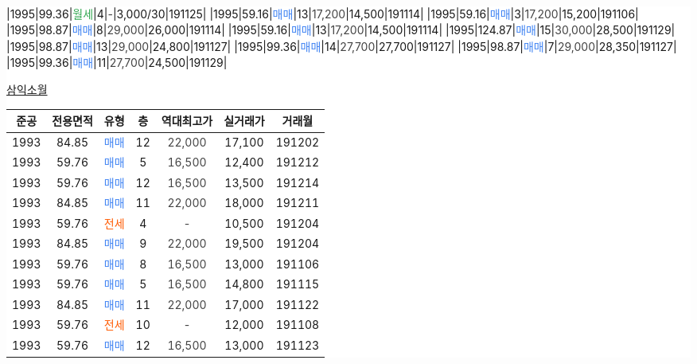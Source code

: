 |1995|99.36|<span style="color:#34a853">월세</span>|4|<span style="color:#444444">-</span>|3,000/30|191125|
|1995|59.16|<span style="color:#4285f3">매매</span>|13|<span style="color:#444444">17,200</span>|14,500|191114|
|1995|59.16|<span style="color:#4285f3">매매</span>|3|<span style="color:#444444">17,200</span>|15,200|191106|
|1995|98.87|<span style="color:#4285f3">매매</span>|8|<span style="color:#444444">29,000</span>|26,000|191114|
|1995|59.16|<span style="color:#4285f3">매매</span>|13|<span style="color:#444444">17,200</span>|14,500|191114|
|1995|124.87|<span style="color:#4285f3">매매</span>|15|<span style="color:#444444">30,000</span>|28,500|191129|
|1995|98.87|<span style="color:#4285f3">매매</span>|13|<span style="color:#444444">29,000</span>|24,800|191127|
|1995|99.36|<span style="color:#4285f3">매매</span>|14|<span style="color:#444444">27,700</span>|27,700|191127|
|1995|98.87|<span style="color:#4285f3">매매</span>|7|<span style="color:#444444">29,000</span>|28,350|191127|
|1995|99.36|<span style="color:#4285f3">매매</span>|11|<span style="color:#444444">27,700</span>|24,500|191129|


<script async src="//pagead2.googlesyndication.com/pagead/js/adsbygoogle.js"></script>

<ins class="adsbygoogle"
     style="display:block"
     data-ad-client="ca-pub-2446590836940007"
     data-ad-slot="1659523306"
     data-ad-format="auto"
     data-full-width-responsive="true"></ins>
<script>
(adsbygoogle = window.adsbygoogle || []).push({});
</script>


[삼익소월](https://search.naver.com/search.naver?query=%EB%8C%80%EC%A0%84%EA%B4%91%EC%97%AD%EC%8B%9C+%EB%8C%80%EB%8D%95%EA%B5%AC+%EB%B2%95%EB%8F%99+%EC%82%BC%EC%9D%B5%EC%86%8C%EC%9B%94)

|준공|전용면적|유형|층|역대최고가|실거래가|거래월|
|:---:|:---:|:---:|:---:|:---:|:---:|:---:|
|1993|84.85|<span style="color:#4285f3">매매</span>|12|<span style="color:#444444">22,000</span>|17,100|191202|
|1993|59.76|<span style="color:#4285f3">매매</span>|5|<span style="color:#444444">16,500</span>|12,400|191212|
|1993|59.76|<span style="color:#4285f3">매매</span>|12|<span style="color:#444444">16,500</span>|13,500|191214|
|1993|84.85|<span style="color:#4285f3">매매</span>|11|<span style="color:#444444">22,000</span>|18,000|191211|
|1993|59.76|<span style="color:#ff5a00">전세</span>|4|<span style="color:#444444">-</span>|10,500|191204|
|1993|84.85|<span style="color:#4285f3">매매</span>|9|<span style="color:#444444">22,000</span>|19,500|191204|
|1993|59.76|<span style="color:#4285f3">매매</span>|8|<span style="color:#444444">16,500</span>|13,000|191106|
|1993|59.76|<span style="color:#4285f3">매매</span>|5|<span style="color:#444444">16,500</span>|14,800|191115|
|1993|84.85|<span style="color:#4285f3">매매</span>|11|<span style="color:#444444">22,000</span>|17,000|191122|
|1993|59.76|<span style="color:#ff5a00">전세</span>|10|<span style="color:#444444">-</span>|12,000|191108|
|1993|59.76|<span style="color:#4285f3">매매</span>|12|<span style="color:#444444">16,500</span>|13,000|191123|
